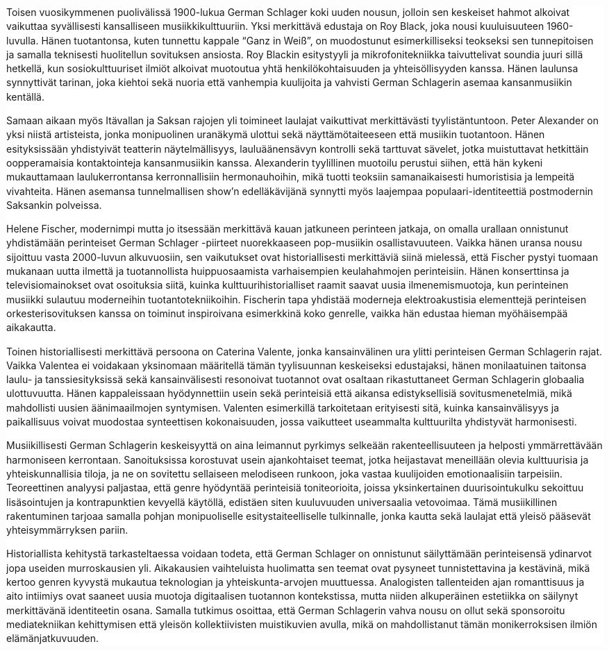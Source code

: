 Toisen vuosikymmenen puolivälissä 1900-lukua German Schlager koki uuden nousun, jolloin sen
keskeiset hahmot alkoivat vaikuttaa syvällisesti kansalliseen musiikkikulttuuriin. Yksi merkittävä
edustaja on Roy Black, joka nousi kuuluisuuteen 1960-luvulla. Hänen tuotantonsa, kuten tunnettu
kappale “Ganz in Weiß”, on muodostunut esimerkilliseksi teokseksi sen tunnepitoisen ja samalla
teknisesti huolitellun sovituksen ansiosta. Roy Blackin esitystyyli ja mikrofonitekniikka
taivuttelivat soundia juuri sillä hetkellä, kun sosiokulttuuriset ilmiöt alkoivat muotoutua yhtä
henkilökohtaisuuden ja yhteisöllisyyden kanssa. Hänen laulunsa synnyttivät tarinan, joka kiehtoi
sekä nuoria että vanhempia kuulijoita ja vahvisti German Schlagerin asemaa kansanmusiikin kentällä.

Samaan aikaan myös Itävallan ja Saksan rajojen yli toimineet laulajat vaikuttivat merkittävästi
tyylistäntuntoon. Peter Alexander on yksi niistä artisteista, jonka monipuolinen uranäkymä ulottui
sekä näyttämötaiteeseen että musiikin tuotantoon. Hänen esityksissään yhdistyivät teatterin
näytelmällisyys, lauluäänensävyn kontrolli sekä tarttuvat sävelet, jotka muistuttavat hetkittäin
oopperamaisia kontaktointeja kansanmusiikin kanssa. Alexanderin tyylillinen muotoilu perustui
siihen, että hän kykeni mukauttamaan laulukerrontansa kerronnallisiin hermonauhoihin, mikä tuotti
teoksiin samanaikaisesti humoristisia ja lempeitä vivahteita. Hänen asemansa tunnelmallisen show’n
edelläkävijänä synnytti myös laajempaa populaari-identiteettiä postmodernin Saksankin polveissa.

Helene Fischer, modernimpi mutta jo itsessään merkittävä kauan jatkuneen perinteen jatkaja, on
omalla urallaan onnistunut yhdistämään perinteiset German Schlager -piirteet nuorekkaaseen
pop-musiikin osallistavuuteen. Vaikka hänen uransa nousu sijoittuu vasta 2000-luvun alkuvuosiin, sen
vaikutukset ovat historiallisesti merkittäviä siinä mielessä, että Fischer pystyi tuomaan mukanaan
uutta ilmettä ja tuotannollista huippuosaamista varhaisempien keulahahmojen perinteisiin. Hänen
konserttinsa ja televisiomainokset ovat osoituksia siitä, kuinka kulttuurihistorialliset raamit
saavat uusia ilmenemismuotoja, kun perinteinen musiikki sulautuu moderneihin tuotantotekniikoihin.
Fischerin tapa yhdistää moderneja elektroakustisia elementtejä perinteisen orkesterisovituksen
kanssa on toiminut inspiroivana esimerkkinä koko genrelle, vaikka hän edustaa hieman myöhäisempää
aikakautta.

Toinen historiallisesti merkittävä persoona on Caterina Valente, jonka kansainvälinen ura ylitti
perinteisen German Schlagerin rajat. Vaikka Valentea ei voidakaan yksinomaan määritellä tämän
tyylisuunnan keskeiseksi edustajaksi, hänen monilaatuinen taitonsa laulu- ja tanssiesityksissä sekä
kansainvälisesti resonoivat tuotannot ovat osaltaan rikastuttaneet German Schlagerin globaalia
ulottuvuutta. Hänen kappaleissaan hyödynnettiin usein sekä perinteisiä että aikansa edistyksellisiä
sovitusmenetelmiä, mikä mahdollisti uusien äänimaailmojen syntymisen. Valenten esimerkillä
tarkoitetaan erityisesti sitä, kuinka kansainvälisyys ja paikallisuus voivat muodostaa synteettisen
kokonaisuuden, jossa vaikutteet useammalta kulttuurilta yhdistyvät harmonisesti.

Musiikillisesti German Schlagerin keskeisyyttä on aina leimannut pyrkimys selkeään
rakenteellisuuteen ja helposti ymmärrettävään harmoniseen kerrontaan. Sanoituksissa korostuvat usein
ajankohtaiset teemat, jotka heijastavat meneillään olevia kulttuurisia ja yhteiskunnallisia tiloja,
ja ne on sovitettu sellaiseen melodiseen runkoon, joka vastaa kuulijoiden emotionaalisiin
tarpeisiin. Teoreettinen analyysi paljastaa, että genre hyödyntää perinteisiä toniteorioita, joissa
yksinkertainen duurisointukulku sekoittuu lisäsointujen ja kontrapunktien kevyellä käytöllä,
edistäen siten kuuluvuuden universaalia vetovoimaa. Tämä musiikillinen rakentuminen tarjoaa samalla
pohjan monipuoliselle esitystaiteelliselle tulkinnalle, jonka kautta sekä laulajat että yleisö
pääsevät yhteisymmärryksen pariin.

Historiallista kehitystä tarkasteltaessa voidaan todeta, että German Schlager on onnistunut
säilyttämään perinteisensä ydinarvot jopa useiden murroskausien yli. Aikakausien vaihteluista
huolimatta sen teemat ovat pysyneet tunnistettavina ja kestävinä, mikä kertoo genren kyvystä
mukautua teknologian ja yhteiskunta-arvojen muuttuessa. Analogisten tallenteiden ajan romanttisuus
ja aito intiimiys ovat saaneet uusia muotoja digitaalisen tuotannon kontekstissa, mutta niiden
alkuperäinen estetiikka on säilynyt merkittävänä identiteetin osana. Samalla tutkimus osoittaa, että
German Schlagerin vahva nousu on ollut sekä sponsoroitu mediatekniikan kehittymisen että yleisön
kollektiivisten muistikuvien avulla, mikä on mahdollistanut tämän monikerroksisen ilmiön
elämänjatkuvuuden.
